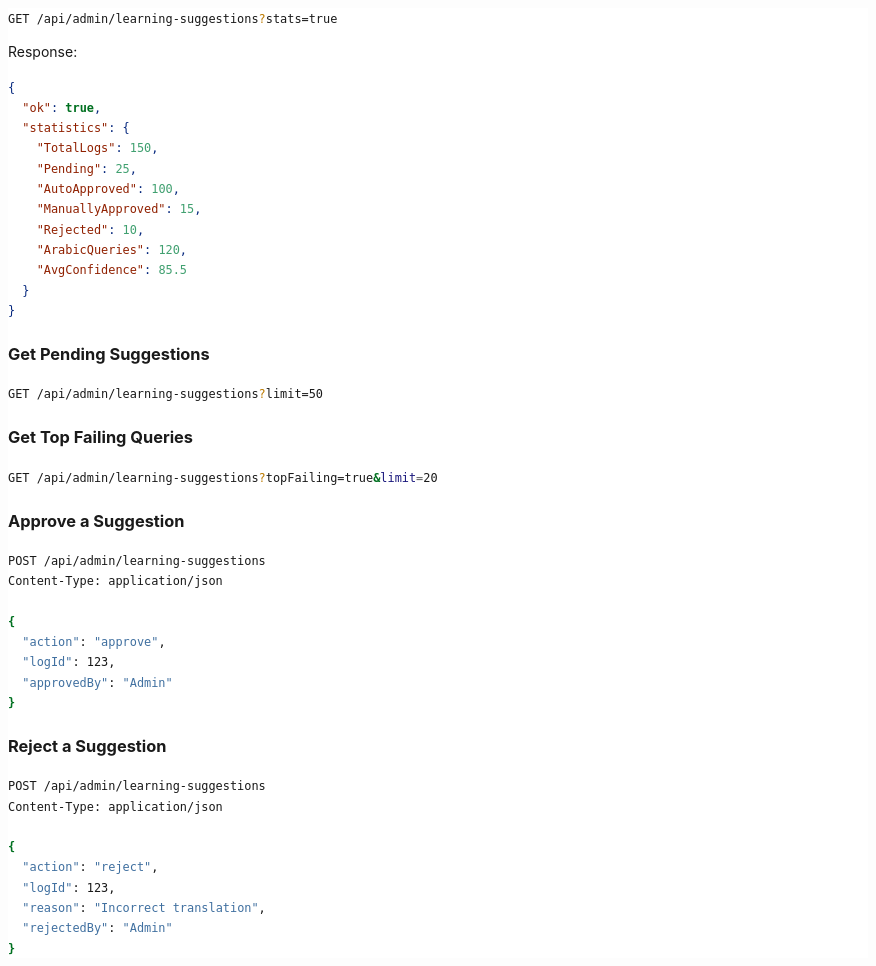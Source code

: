 ```bash
GET /api/admin/learning-suggestions?stats=true
```

Response:
```json
{
  "ok": true,
  "statistics": {
    "TotalLogs": 150,
    "Pending": 25,
    "AutoApproved": 100,
    "ManuallyApproved": 15,
    "Rejected": 10,
    "ArabicQueries": 120,
    "AvgConfidence": 85.5
  }
}
```

### Get Pending Suggestions

```bash
GET /api/admin/learning-suggestions?limit=50
```

### Get Top Failing Queries

```bash
GET /api/admin/learning-suggestions?topFailing=true&limit=20
```

### Approve a Suggestion

```bash
POST /api/admin/learning-suggestions
Content-Type: application/json

{
  "action": "approve",
  "logId": 123,
  "approvedBy": "Admin"
}
```

### Reject a Suggestion

```bash
POST /api/admin/learning-suggestions
Content-Type: application/json

{
  "action": "reject",
  "logId": 123,
  "reason": "Incorrect translation",
  "rejectedBy": "Admin"
}
```
